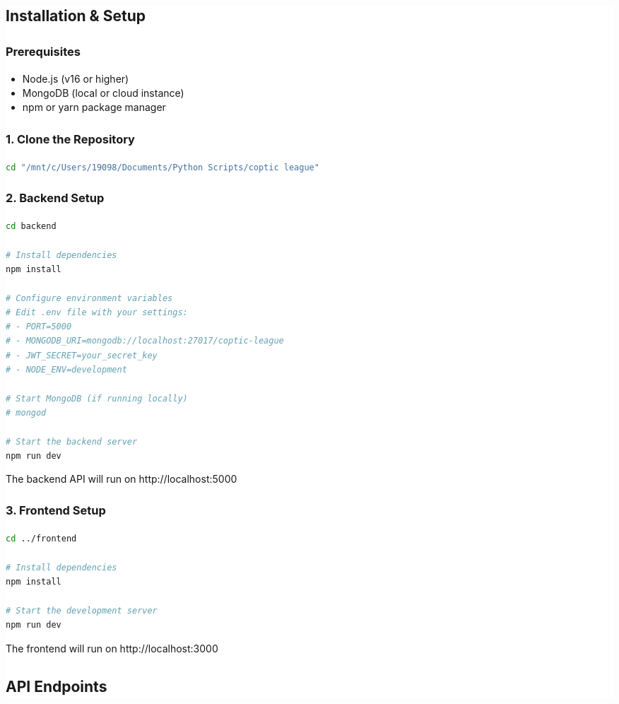 ## Installation & Setup

### Prerequisites
- Node.js (v16 or higher)
- MongoDB (local or cloud instance)
- npm or yarn package manager

### 1. Clone the Repository
```bash
cd "/mnt/c/Users/19098/Documents/Python Scripts/coptic league"
```

### 2. Backend Setup

```bash
cd backend

# Install dependencies
npm install

# Configure environment variables
# Edit .env file with your settings:
# - PORT=5000
# - MONGODB_URI=mongodb://localhost:27017/coptic-league
# - JWT_SECRET=your_secret_key
# - NODE_ENV=development

# Start MongoDB (if running locally)
# mongod

# Start the backend server
npm run dev
```

The backend API will run on http://localhost:5000

### 3. Frontend Setup

```bash
cd ../frontend

# Install dependencies
npm install

# Start the development server
npm run dev
```

The frontend will run on http://localhost:3000

## API Endpoints
